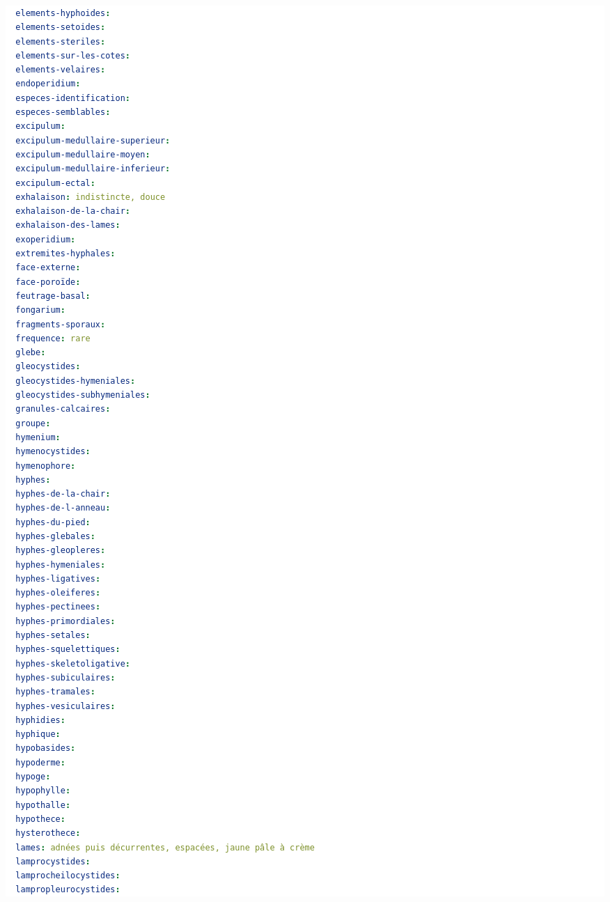 ```yaml
  elements-hyphoides: 
  elements-setoides: 
  elements-steriles: 
  elements-sur-les-cotes: 
  elements-velaires: 
  endoperidium: 
  especes-identification: 
  especes-semblables: 
  excipulum: 
  excipulum-medullaire-superieur: 
  excipulum-medullaire-moyen: 
  excipulum-medullaire-inferieur: 
  excipulum-ectal: 
  exhalaison: indistincte, douce
  exhalaison-de-la-chair: 
  exhalaison-des-lames: 
  exoperidium: 
  extremites-hyphales: 
  face-externe: 
  face-poroïde: 
  feutrage-basal: 
  fongarium:
  fragments-sporaux: 
  frequence: rare
  glebe: 
  gleocystides: 
  gleocystides-hymeniales: 
  gleocystides-subhymeniales: 
  granules-calcaires: 
  groupe: 
  hymenium: 
  hymenocystides: 
  hymenophore: 
  hyphes: 
  hyphes-de-la-chair: 
  hyphes-de-l-anneau: 
  hyphes-du-pied: 
  hyphes-glebales: 
  hyphes-gleopleres: 
  hyphes-hymeniales: 
  hyphes-ligatives: 
  hyphes-oleiferes: 
  hyphes-pectinees: 
  hyphes-primordiales: 
  hyphes-setales: 
  hyphes-squelettiques: 
  hyphes-skeletoligative: 
  hyphes-subiculaires: 
  hyphes-tramales: 
  hyphes-vesiculaires: 
  hyphidies: 
  hyphique: 
  hypobasides: 
  hypoderme: 
  hypoge: 
  hypophylle: 
  hypothalle: 
  hypothece: 
  hysterothece: 
  lames: adnées puis décurrentes, espacées, jaune pâle à crème
  lamprocystides: 
  lamprocheilocystides: 
  lampropleurocystides: 
```
